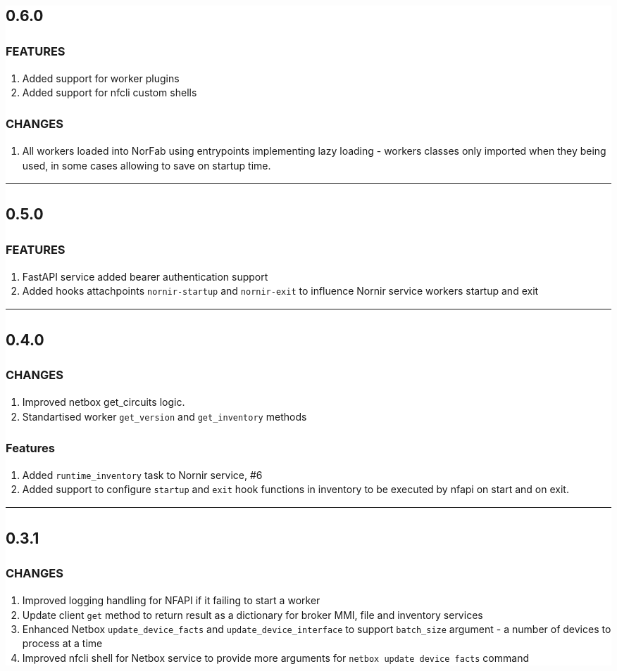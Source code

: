 
## 0.6.0

### FEATURES

1. Added support for worker plugins
2. Added support for nfcli custom shells

### CHANGES

1. All workers loaded into NorFab using entrypoints implementing lazy loading - workers classes only imported when they being used, in some cases allowing to save on startup time.

---

## 0.5.0

### FEATURES

1. FastAPI service added bearer authentication support
2. Added hooks attachpoints `nornir-startup` and `nornir-exit` to influence Nornir service workers startup and exit

---

## 0.4.0

### CHANGES

1. Improved netbox get_circuits logic.
2. Standartised worker `get_version` and `get_inventory` methods

### Features

1. Added `runtime_inventory` task to Nornir service, #6
2. Added support to configure `startup` and `exit` hook functions in inventory to be executed by nfapi on start and on exit.

---

## 0.3.1

### CHANGES

1. Improved logging handling for NFAPI if it failing to start a worker
2. Update client `get` method to return result as a dictionary for broker MMI, file and inventory services
3. Enhanced Netbox `update_device_facts` and `update_device_interface` to support `batch_size` argument - a number of devices to process at a time
4. Improved nfcli shell for Netbox service to provide more arguments for `netbox update device facts` command
